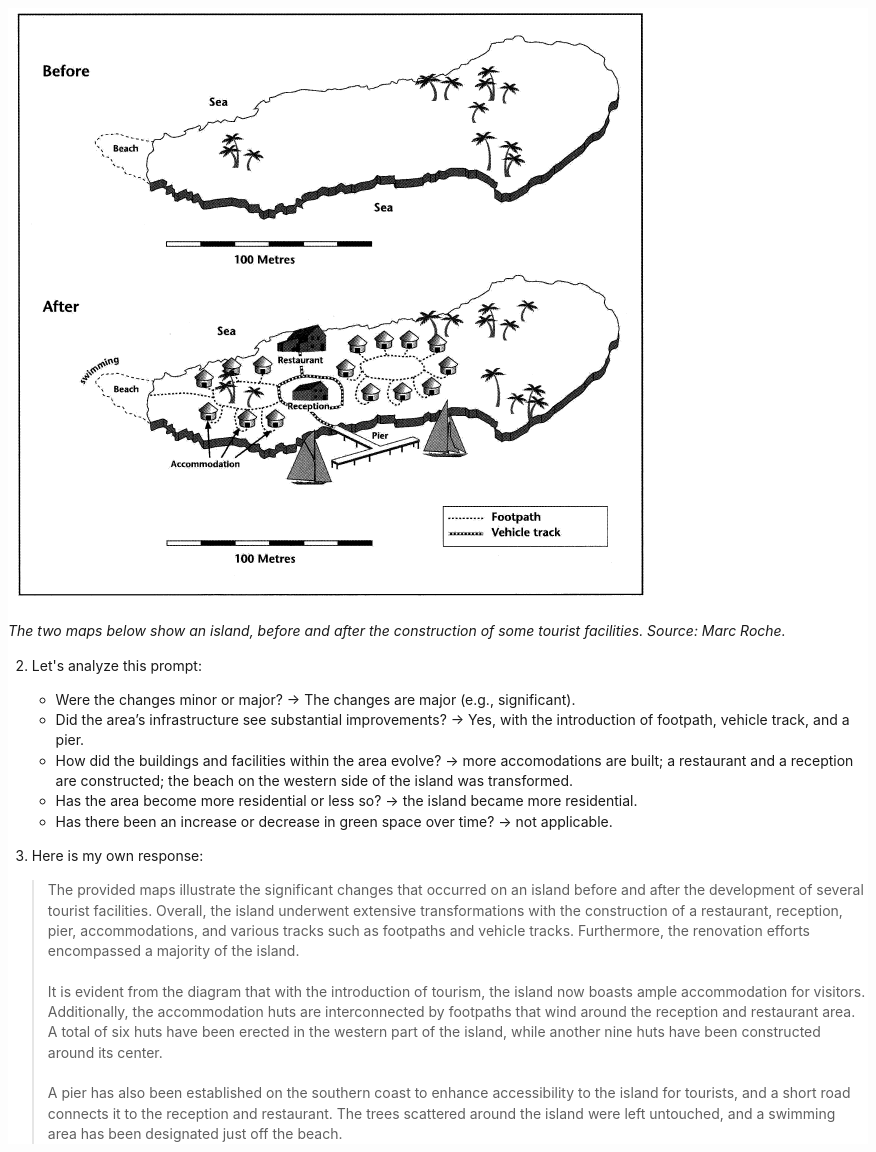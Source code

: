 ![](/images/posts_images/describing_maps_01.png)

*The two maps below show an island, before and after the construction of some tourist facilities. Source: Marc Roche.*
    
2. Let's analyze this prompt:
    * Were the changes minor or major? $\rightarrow$ The changes are major (e.g., significant).
    * Did the area’s infrastructure see substantial improvements? $\rightarrow$ Yes, with the introduction of footpath, vehicle track, and a pier.
    * How did the buildings and facilities within the area evolve?
    $\rightarrow$ more accomodations are built; a restaurant and a reception are constructed; the beach on the western side of the island was transformed.
    * Has the area become more residential or less so? $\rightarrow$ the island became more residential.
    * Has there been an increase or decrease in green space over time? $\rightarrow$ not applicable.
            
3. Here is my own response:
<blockquote>
The provided maps illustrate the significant changes that occurred on an island before and after the development of several tourist facilities. Overall, the island underwent extensive transformations with the construction of a restaurant, reception, pier, accommodations, and various tracks such as footpaths and vehicle tracks. Furthermore, the renovation efforts encompassed a majority of the island.
<br>
</br>
It is evident from the diagram that with the introduction of tourism, the island now boasts ample accommodation for visitors. Additionally, the accommodation huts are interconnected by footpaths that wind around the reception and restaurant area. A total of six huts have been erected in the western part of the island, while another nine huts have been constructed around its center.
<br>
</br>
A pier has also been established on the southern coast to enhance accessibility to the island for tourists, and a short road connects it to the reception and restaurant. The trees scattered around the island were left untouched, and a swimming area has been designated just off the beach.
</blockquote>